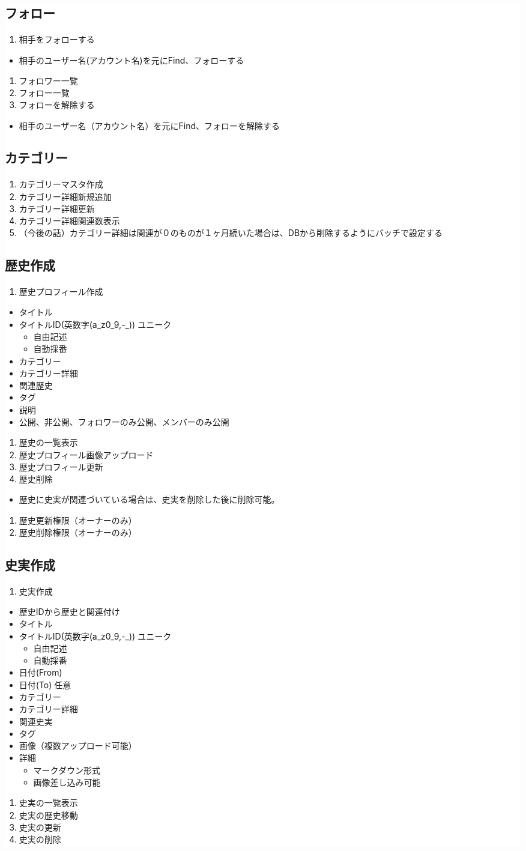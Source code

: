 ## フォロー
1. 相手をフォローする
  * 相手のユーザー名(アカウント名)を元にFind、フォローする
1. フォロワー一覧
1. フォロー一覧
1. フォローを解除する
  * 相手のユーザー名（アカウント名）を元にFind、フォローを解除する

## カテゴリー
1. カテゴリーマスタ作成
1. カテゴリー詳細新規追加
1. カテゴリー詳細更新
1. カテゴリー詳細関連数表示
1. （今後の話）カテゴリー詳細は関連が０のものが１ヶ月続いた場合は、DBから削除するようにバッチで設定する

## 歴史作成
1. 歴史プロフィール作成
  * タイトル
  * タイトルID(英数字(a_z0_9,-_)) ユニーク
    * 自由記述
    * 自動採番
  * カテゴリー
  * カテゴリー詳細
  * 関連歴史
  * タグ
  * 説明
  * 公開、非公開、フォロワーのみ公開、メンバーのみ公開
1. 歴史の一覧表示
1. 歴史プロフィール画像アップロード
1. 歴史プロフィール更新
1. 歴史削除
  * 歴史に史実が関連づいている場合は、史実を削除した後に削除可能。
1. 歴史更新権限（オーナーのみ）
1. 歴史削除権限（オーナーのみ）

## 史実作成
1. 史実作成
  * 歴史IDから歴史と関連付け
  * タイトル
  * タイトルID(英数字(a_z0_9,-_)) ユニーク
    * 自由記述
    * 自動採番
  * 日付(From)
  * 日付(To) 任意
  * カテゴリー
  * カテゴリー詳細
  * 関連史実
  * タグ
  * 画像（複数アップロード可能）
  * 詳細
    * マークダウン形式
    * 画像差し込み可能
1. 史実の一覧表示
1. 史実の歴史移動
1. 史実の更新
1. 史実の削除
